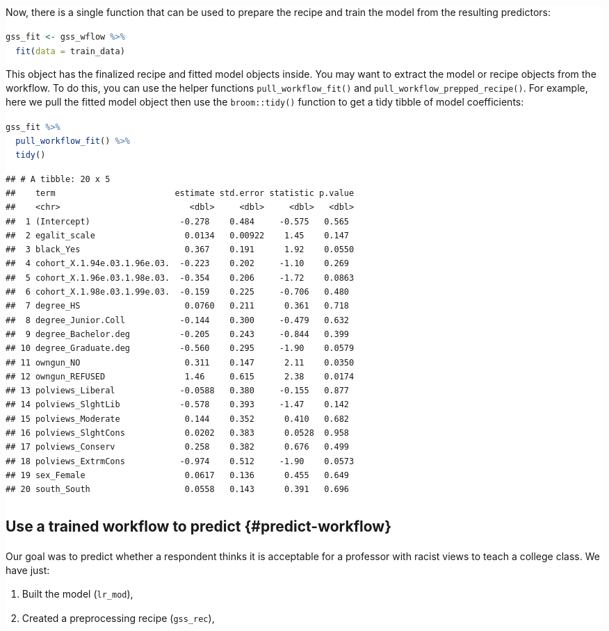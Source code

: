 Now, there is a single function that can be used to prepare the recipe and train the model from the resulting predictors: 


```r
gss_fit <- gss_wflow %>% 
  fit(data = train_data)
```
 
This object has the finalized recipe and fitted model objects inside. You may want to extract the model or recipe objects from the workflow. To do this, you can use the helper functions `pull_workflow_fit()` and `pull_workflow_prepped_recipe()`. For example, here we pull the fitted model object then use the `broom::tidy()` function to get a tidy tibble of model coefficients: 


```r
gss_fit %>% 
  pull_workflow_fit() %>% 
  tidy()
```

```
## # A tibble: 20 x 5
##    term                        estimate std.error statistic p.value
##    <chr>                          <dbl>     <dbl>     <dbl>   <dbl>
##  1 (Intercept)                  -0.278    0.484     -0.575   0.565 
##  2 egalit_scale                  0.0134   0.00922    1.45    0.147 
##  3 black_Yes                     0.367    0.191      1.92    0.0550
##  4 cohort_X.1.94e.03.1.96e.03.  -0.223    0.202     -1.10    0.269 
##  5 cohort_X.1.96e.03.1.98e.03.  -0.354    0.206     -1.72    0.0863
##  6 cohort_X.1.98e.03.1.99e.03.  -0.159    0.225     -0.706   0.480 
##  7 degree_HS                     0.0760   0.211      0.361   0.718 
##  8 degree_Junior.Coll           -0.144    0.300     -0.479   0.632 
##  9 degree_Bachelor.deg          -0.205    0.243     -0.844   0.399 
## 10 degree_Graduate.deg          -0.560    0.295     -1.90    0.0579
## 11 owngun_NO                     0.311    0.147      2.11    0.0350
## 12 owngun_REFUSED                1.46     0.615      2.38    0.0174
## 13 polviews_Liberal             -0.0588   0.380     -0.155   0.877 
## 14 polviews_SlghtLib            -0.578    0.393     -1.47    0.142 
## 15 polviews_Moderate             0.144    0.352      0.410   0.682 
## 16 polviews_SlghtCons            0.0202   0.383      0.0528  0.958 
## 17 polviews_Conserv              0.258    0.382      0.676   0.499 
## 18 polviews_ExtrmCons           -0.974    0.512     -1.90    0.0573
## 19 sex_Female                    0.0617   0.136      0.455   0.649 
## 20 south_South                   0.0558   0.143      0.391   0.696
```

## Use a trained workflow to predict {#predict-workflow}

Our goal was to predict whether a respondent thinks it is acceptable for a professor with racist views to teach a college class. We have just:

1. Built the model (`lr_mod`),

1. Created a preprocessing recipe (`gss_rec`),
